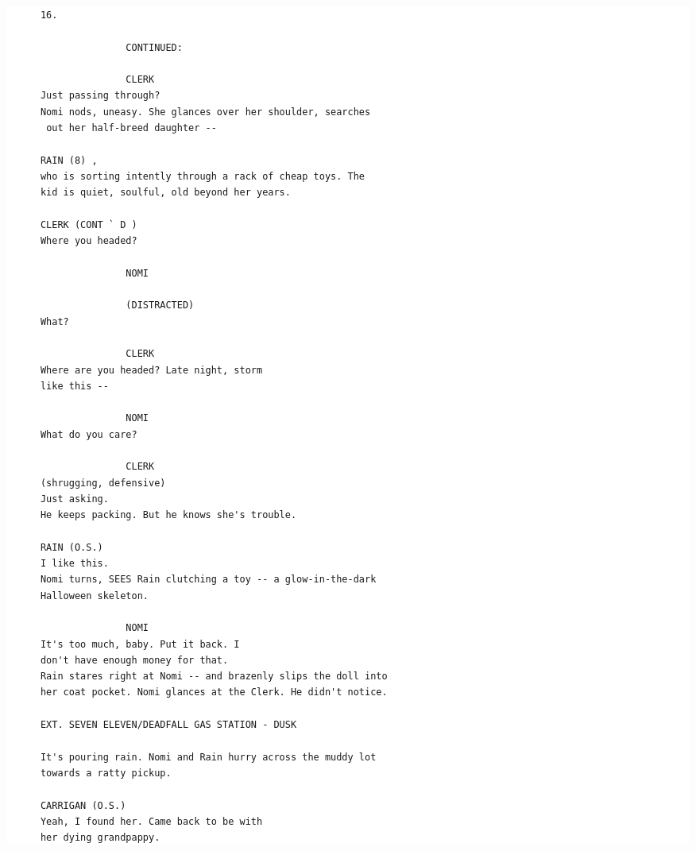                          

                         

                         

                         

          16.

                         CONTINUED:

                         CLERK
          Just passing through?
          Nomi nods, uneasy. She glances over her shoulder, searches
           out her half-breed daughter --

          RAIN (8) ,
          who is sorting intently through a rack of cheap toys. The
          kid is quiet, soulful, old beyond her years.

          CLERK (CONT ` D )
          Where you headed?

                         NOMI

                         (DISTRACTED)
          What?

                         CLERK
          Where are you headed? Late night, storm
          like this --

                         NOMI
          What do you care?

                         CLERK
          (shrugging, defensive)
          Just asking.
          He keeps packing. But he knows she's trouble.

          RAIN (O.S.)
          I like this.
          Nomi turns, SEES Rain clutching a toy -- a glow-in-the-dark
          Halloween skeleton.

                         NOMI
          It's too much, baby. Put it back. I
          don't have enough money for that.
          Rain stares right at Nomi -- and brazenly slips the doll into
          her coat pocket. Nomi glances at the Clerk. He didn't notice.

          EXT. SEVEN ELEVEN/DEADFALL GAS STATION - DUSK

          It's pouring rain. Nomi and Rain hurry across the muddy lot
          towards a ratty pickup.

          CARRIGAN (O.S.)
          Yeah, I found her. Came back to be with
          her dying grandpappy.
